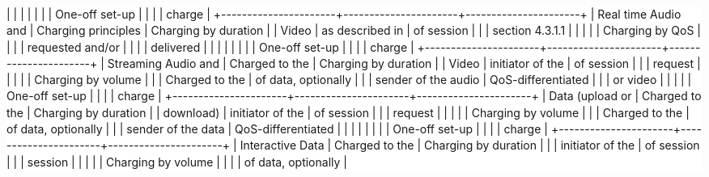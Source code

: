 |                      |                      |                      |
|                      |                      | One-off set-up       |
|                      |                      | charge               |
+----------------------+----------------------+----------------------+
| Real time Audio and  | Charging principles  | Charging by duration |
| Video                | as described in      | of session           |
|                      | section 4.3.1.1      |                      |
|                      |                      | Charging by QoS      |
|                      |                      | requested and/or     |
|                      |                      | delivered            |
|                      |                      |                      |
|                      |                      | One-off set-up       |
|                      |                      | charge               |
+----------------------+----------------------+----------------------+
| Streaming Audio and  | Charged to the       | Charging by duration |
| Video                | initiator of the     | of session           |
|                      | request              |                      |
|                      |                      | Charging by volume   |
|                      | Charged to the       | of data, optionally  |
|                      | sender of the audio  | QoS-differentiated   |
|                      | or video             |                      |
|                      |                      | One-off set-up       |
|                      |                      | charge               |
+----------------------+----------------------+----------------------+
| Data (upload or      | Charged to the       | Charging by duration |
| download)            | initiator of the     | of session           |
|                      | request              |                      |
|                      |                      | Charging by volume   |
|                      | Charged to the       | of data, optionally  |
|                      | sender of the data   | QoS-differentiated   |
|                      |                      |                      |
|                      |                      | One-off set-up       |
|                      |                      | charge               |
+----------------------+----------------------+----------------------+
| Interactive Data     | Charged to the       | Charging by duration |
|                      | initiator of the     | of session           |
|                      | session              |                      |
|                      |                      | Charging by volume   |
|                      |                      | of data, optionally  |